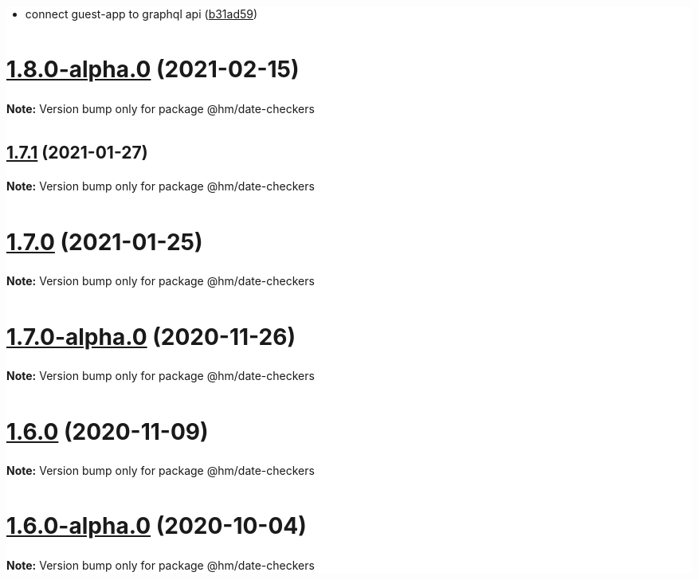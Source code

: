 * connect guest-app to graphql api ([b31ad59](https://github.com/my-hotel-manager/hotel-manager/commit/b31ad592082d04ce03248f38bb60ed2acc890911))





# [1.8.0-alpha.0](https://github.com/my-hotel-manager/hotel-manager/compare/v1.7.1...v1.8.0-alpha.0) (2021-02-15)

**Note:** Version bump only for package @hm/date-checkers





## [1.7.1](https://github.com/my-hotel-manager/hotel-manager/compare/v1.7.0-alpha.13...v1.7.1) (2021-01-27)

**Note:** Version bump only for package @hm/date-checkers





# [1.7.0](https://github.com/my-hotel-manager/hotel-manager/compare/v1.7.0-alpha.11...v1.7.0) (2021-01-25)

**Note:** Version bump only for package @hm/date-checkers





# [1.7.0-alpha.0](https://github.com/my-hotel-manager/hotel-manager/compare/v1.6.0...v1.7.0-alpha.0) (2020-11-26)

**Note:** Version bump only for package @hm/date-checkers





# [1.6.0](https://github.com/my-hotel-manager/hotel-manager/compare/v1.6.0-alpha.11...v1.6.0) (2020-11-09)

**Note:** Version bump only for package @hm/date-checkers





# [1.6.0-alpha.0](https://github.com/my-hotel-manager/hotel-manager/compare/v1.5.0...v1.6.0-alpha.0) (2020-10-04)

**Note:** Version bump only for package @hm/date-checkers




